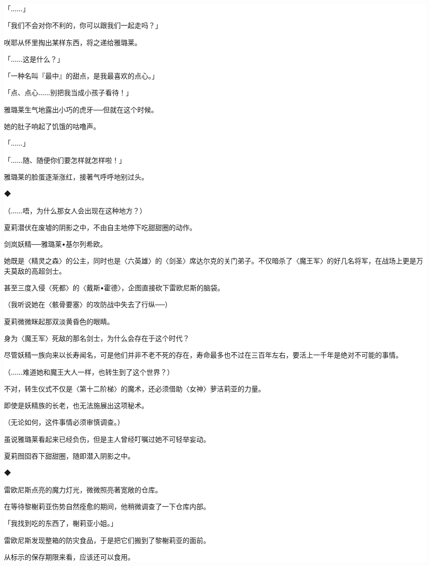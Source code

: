 「……」

「我们不会对你不利的，你可以跟我们一起走吗？」

咲耶从怀里掏出某样东西，将之递给雅璐莱。

「……这是什么？」

「一种名叫『最中』的甜点，是我最喜欢的点心。」

「点、点心……别把我当成小孩子看待！」

雅璐莱生气地露出小巧的虎牙──但就在这个时候。

她的肚子响起了饥饿的咕噜声。

「……」

「……随、随便你们要怎样就怎样啦！」

雅璐莱的脸蛋逐渐涨红，接著气呼呼地别过头。

◆

（……唔，为什么那女人会出现在这种地方？）

夏莉潜伏在废墟的阴影之中，不由自主地停下吃甜甜圈的动作。

剑岚妖精──雅璐莱•基尔列希欧。

她既是〈精灵之森〉的公主，同时也是〈六英雄〉的〈剑圣〉席达尔克的关门弟子。不仅暗杀了〈魔王军〉的好几名将军，在战场上更是万夫莫敌的高超剑士。

甚至三度入侵〈死都〉的〈戴斯•霍德〉，企图直接砍下雷欧尼斯的脑袋。

（我听说她在〈骸骨要塞〉的攻防战中失去了行纵──）

夏莉微微眯起那双淡黄昏色的眼睛。

身为〈魔王军〉死敌的那名剑士，为什么会存在于这个时代？

尽管妖精一族向来以长寿闻名，可是他们并非不老不死的存在，寿命最多也不过在三百年左右，要活上一千年是绝对不可能的事情。

（……难道她和魔王大人一样，也转生到了这个世界？）

不对，转生仪式不仅是〈第十二阶梯〉的魔术，还必须借助〈女神〉萝洁莉亚的力量。

即使是妖精族的长老，也无法施展出这项秘术。

（无论如何，这件事情必须审慎调查。）

虽说雅璐莱看起来已经负伤，但是主人曾经叮嘱过她不可轻举妄动。

夏莉囫囵吞下甜甜圈，随即潜入阴影之中。

◆

雷欧尼斯点亮的魔力灯光，微微照亮著宽敞的仓库。

在等待黎榭莉亚伤势自然痊愈的期间，他稍微调查了一下仓库内部。

「我找到吃的东西了，榭莉亚小姐。」

雷欧尼斯发现整箱的防灾食品，于是把它们搬到了黎榭莉亚的面前。

从标示的保存期限来看，应该还可以食用。
